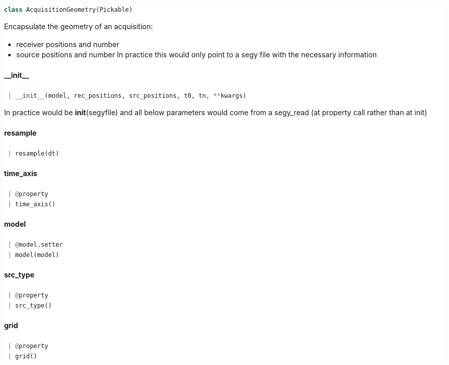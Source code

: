```python
class AcquisitionGeometry(Pickable)
```

Encapsulate the geometry of an acquisition:
- receiver positions and number
- source positions and number
In practice this would only point to a segy file with the
necessary information

<a name=".pysource.geom_utils.AcquisitionGeometry.__init__"></a>
#### \_\_init\_\_

```python
 | __init__(model, rec_positions, src_positions, t0, tn, **kwargs)
```

In practice would be __init__(segyfile) and all below parameters
would come from a segy_read (at property call rather than at init)

<a name=".pysource.geom_utils.AcquisitionGeometry.resample"></a>
#### resample

```python
 | resample(dt)
```

<a name=".pysource.geom_utils.AcquisitionGeometry.time_axis"></a>
#### time\_axis

```python
 | @property
 | time_axis()
```

<a name=".pysource.geom_utils.AcquisitionGeometry.model"></a>
#### model

```python
 | @model.setter
 | model(model)
```

<a name=".pysource.geom_utils.AcquisitionGeometry.src_type"></a>
#### src\_type

```python
 | @property
 | src_type()
```

<a name=".pysource.geom_utils.AcquisitionGeometry.grid"></a>
#### grid

```python
 | @property
 | grid()
```
